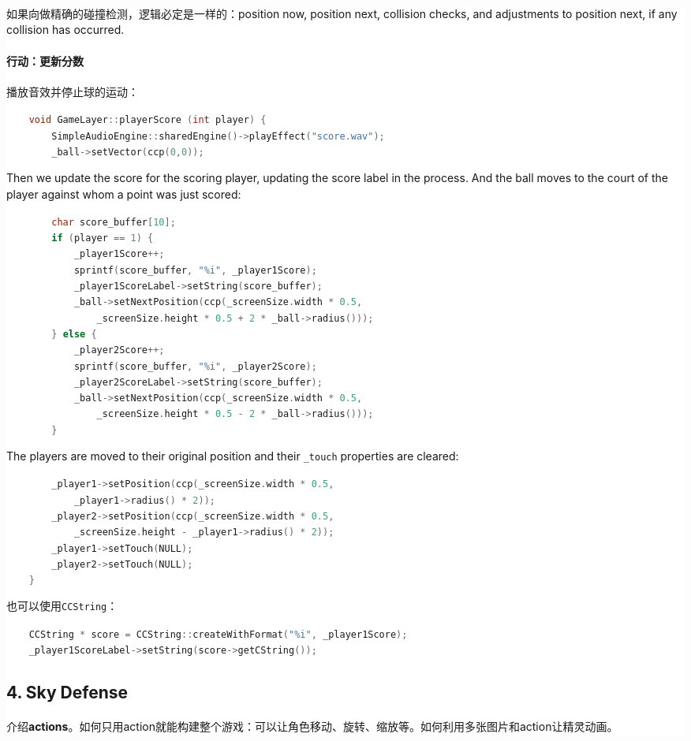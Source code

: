 如果向做精确的碰撞检测，逻辑必定是一样的：position now, position next, collision checks, and adjustments to position next, if any collision has occurred.

#### 行动：更新分数

播放音效并停止球的运动：

```cpp
    void GameLayer::playerScore (int player) {
        SimpleAudioEngine::sharedEngine()->playEffect("score.wav");
        _ball->setVector(ccp(0,0));
```

Then we update the score for the scoring player, updating the score label in the process. And the ball moves to the court of the player against whom a point was just scored:

```cpp
        char score_buffer[10];
        if (player == 1) {
            _player1Score++;
            sprintf(score_buffer, "%i", _player1Score);
            _player1ScoreLabel->setString(score_buffer);
            _ball->setNextPosition(ccp(_screenSize.width * 0.5,
            	_screenSize.height * 0.5 + 2 * _ball->radius()));
        } else {
            _player2Score++;
            sprintf(score_buffer, "%i", _player2Score);
            _player2ScoreLabel->setString(score_buffer);
            _ball->setNextPosition(ccp(_screenSize.width * 0.5,
            	_screenSize.height * 0.5 - 2 * _ball->radius()));
        }
```

The players are moved to their original position and their `_touch` properties are cleared:

```cpp
        _player1->setPosition(ccp(_screenSize.width * 0.5,
        	_player1->radius() * 2));
        _player2->setPosition(ccp(_screenSize.width * 0.5,
        	_screenSize.height - _player1->radius() * 2));
        _player1->setTouch(NULL);
        _player2->setTouch(NULL);
    }
```

也可以使用`CCString`：

```cpp
    CCString * score = CCString::createWithFormat("%i", _player1Score);
    _player1ScoreLabel->setString(score->getCString());
```


## 4. Sky Defense

介绍**actions**。如何只用action就能构建整个游戏：可以让角色移动、旋转、缩放等。如何利用多张图片和action让精灵动画。

